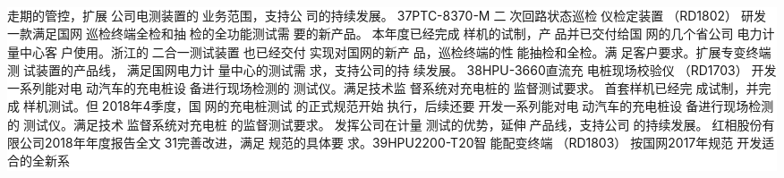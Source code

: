 走期的管控，扩展
公司电测装置的
业务范围，支持公
司的持续发展。
37PTC-8370-M
二
次回路状态巡检
仪检定装置
（RD1802）
研发一款满足国网
巡检终端全检和抽
检的全功能测试需
要的新产品。
本年度已经完成
样机的试制，产
品并已交付给国
网的几个省公司
电力计量中心客
户使用。浙江的
二合一测试装置
也已经交付
实现对国网的新产
品，巡检终端的性
能抽检和全检。满
足客户要求。扩展专变终端测
试装置的产品线，
满足国网电力计
量中心的测试需
求，支持公司的持
续发展。
38HPU-3660直流充
电桩现场校验仪
（RD1703）
开发一系列能对电
动汽车的充电桩设
备进行现场检测的
测试仪。满足技术监
督系统对充电桩的
监督测试要求。
首套样机已经完
成试制，并完成
样机测试。但
2018年4季度，国
网的充电桩测试
的正式规范开始
执行，后续还要
开发一系列能对电
动汽车的充电桩设
备进行现场检测的
测试仪。满足技术
监督系统对充电桩
的监督测试要求。
发挥公司在计量
测试的优势，延伸
产品线，支持公司
的持续发展。
红相股份有限公司2018年年度报告全文
31完善改进，满足
规范的具体要
求。39HPU2200-T20智
能配变终端
（RD1803）
按国网2017年规范
开发适合的全新系